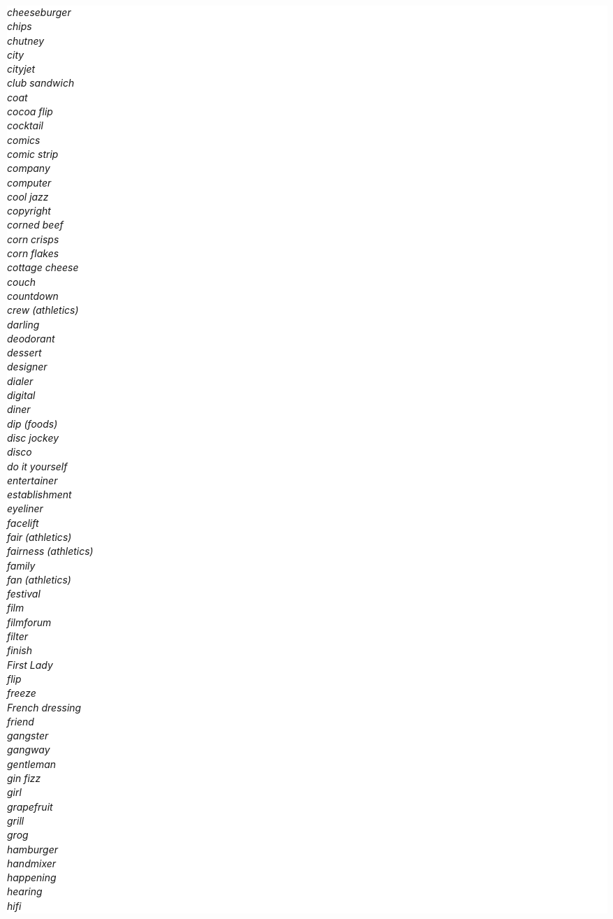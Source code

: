 *cheeseburger*  
*chips*  
*chutney*  
*city*  
*cityjet*  
*club sandwich*  
*coat*  
*cocoa flip*  
*cocktail*  
*comics*  
*comic strip*  
*company*  
*computer*  
*cool jazz*  
*copyright*  
*corned beef*  
*corn crisps*  
*corn flakes*  
*cottage cheese*  
*couch*  
*countdown*  
*crew (athletics)*  
*darling*  
*deodorant*  
*dessert*  
*designer*  
*dialer*  
*digital*  
*diner*  
*dip (foods)*  
*disc jockey*  
*disco*  
*do it yourself*  
*entertainer*  
*establishment*  
*eyeliner*  
*facelift*  
*fair (athletics)*  
*fairness (athletics)*  
*family*  
*fan (athletics)*  
*festival*  
*film*  
*filmforum*  
*filter*  
*finish*  
*First Lady*  
*flip*  
*freeze*  
*French dressing*  
*friend*  
*gangster*  
*gangway*  
*gentleman*  
*gin fizz*  
*girl*  
*grapefruit*  
*grill*  
*grog*  
*hamburger*  
*handmixer*  
*happening*  
*hearing*  
*hifi*  